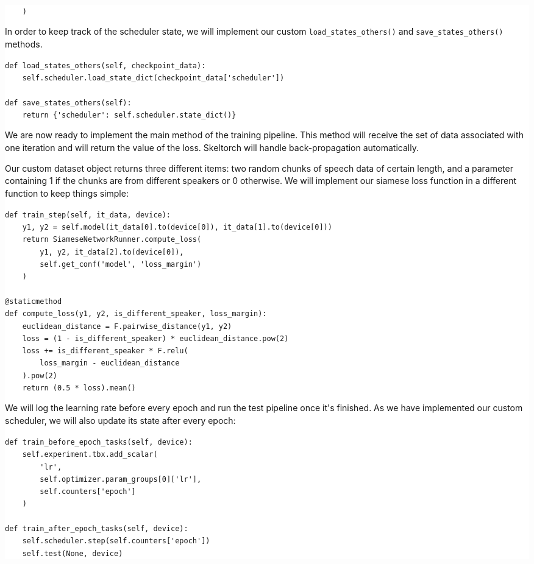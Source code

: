 ```
    )
```

In order to keep track of the scheduler state, we will implement our custom
``load_states_others()`` and ``save_states_others()`` methods.

```
def load_states_others(self, checkpoint_data):
    self.scheduler.load_state_dict(checkpoint_data['scheduler'])

def save_states_others(self):
    return {'scheduler': self.scheduler.state_dict()}
```

We are now ready to implement the main method of the training pipeline. This
method will receive the set of data associated with one iteration and will
return the value of the loss. Skeltorch will handle back-propagation
automatically.

Our custom dataset object returns three different items: two random chunks of
speech data of certain length, and a parameter containing 1 if the chunks are
from different speakers or 0 otherwise. We will implement our siamese loss
function in a different function to keep things simple:

```
def train_step(self, it_data, device):
    y1, y2 = self.model(it_data[0].to(device[0]), it_data[1].to(device[0]))
    return SiameseNetworkRunner.compute_loss(
        y1, y2, it_data[2].to(device[0]),
        self.get_conf('model', 'loss_margin')
    )

@staticmethod
def compute_loss(y1, y2, is_different_speaker, loss_margin):
    euclidean_distance = F.pairwise_distance(y1, y2)
    loss = (1 - is_different_speaker) * euclidean_distance.pow(2)
    loss += is_different_speaker * F.relu(
        loss_margin - euclidean_distance
    ).pow(2)
    return (0.5 * loss).mean()
```

We will log the learning rate before every epoch and run the test pipeline once
it's finished. As we have implemented our custom scheduler, we will also update
its state after every epoch:

```
def train_before_epoch_tasks(self, device):
    self.experiment.tbx.add_scalar(
        'lr',
        self.optimizer.param_groups[0]['lr'],
        self.counters['epoch']
    )

def train_after_epoch_tasks(self, device):
    self.scheduler.step(self.counters['epoch'])
    self.test(None, device)
```
